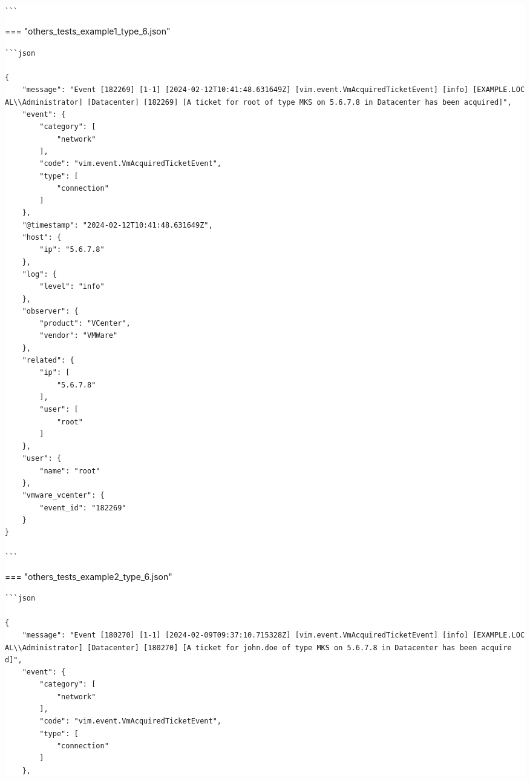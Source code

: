     	
	```


=== "others_tests_example1_type_6.json"

    ```json
	
    {
        "message": "Event [182269] [1-1] [2024-02-12T10:41:48.631649Z] [vim.event.VmAcquiredTicketEvent] [info] [EXAMPLE.LOCAL\\Administrator] [Datacenter] [182269] [A ticket for root of type MKS on 5.6.7.8 in Datacenter has been acquired]",
        "event": {
            "category": [
                "network"
            ],
            "code": "vim.event.VmAcquiredTicketEvent",
            "type": [
                "connection"
            ]
        },
        "@timestamp": "2024-02-12T10:41:48.631649Z",
        "host": {
            "ip": "5.6.7.8"
        },
        "log": {
            "level": "info"
        },
        "observer": {
            "product": "VCenter",
            "vendor": "VMWare"
        },
        "related": {
            "ip": [
                "5.6.7.8"
            ],
            "user": [
                "root"
            ]
        },
        "user": {
            "name": "root"
        },
        "vmware_vcenter": {
            "event_id": "182269"
        }
    }
    	
	```


=== "others_tests_example2_type_6.json"

    ```json
	
    {
        "message": "Event [180270] [1-1] [2024-02-09T09:37:10.715328Z] [vim.event.VmAcquiredTicketEvent] [info] [EXAMPLE.LOCAL\\Administrator] [Datacenter] [180270] [A ticket for john.doe of type MKS on 5.6.7.8 in Datacenter has been acquired]",
        "event": {
            "category": [
                "network"
            ],
            "code": "vim.event.VmAcquiredTicketEvent",
            "type": [
                "connection"
            ]
        },